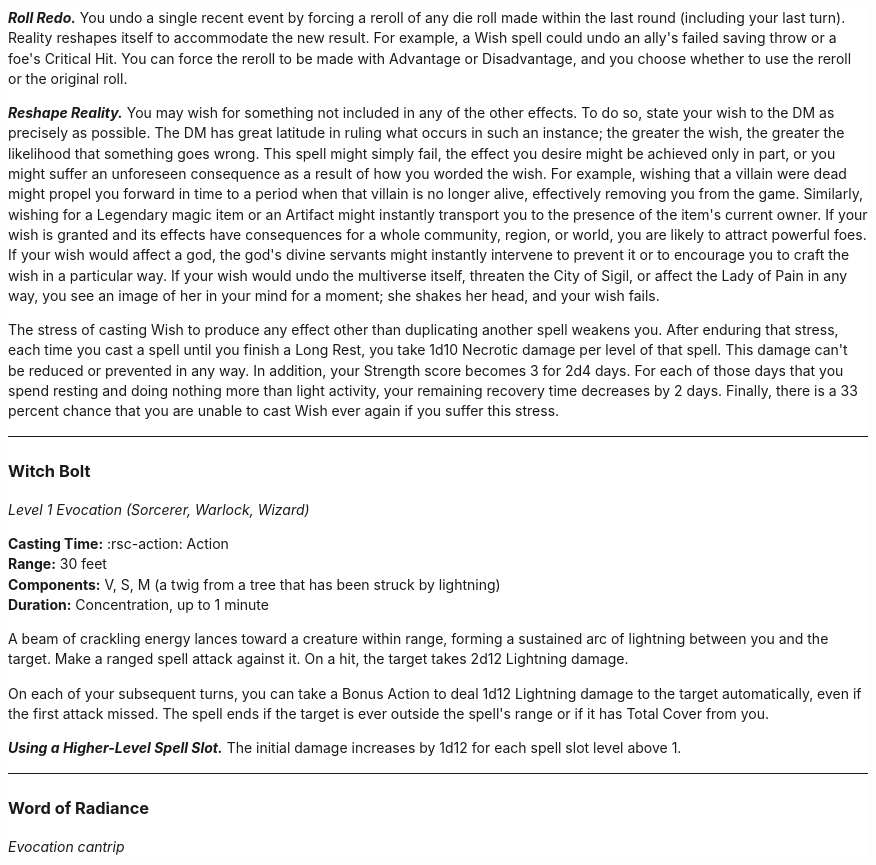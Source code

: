 ***Roll Redo.*** You undo a single recent event by forcing a reroll of any die roll made within the last round (including your last turn). Reality reshapes itself to accommodate the new result. For example, a Wish spell could undo an ally's failed saving throw or a foe's Critical Hit. You can force the reroll to be made with Advantage or Disadvantage, and you choose whether to use the reroll or the original roll.

***Reshape Reality.*** You may wish for something not included in any of the other effects. To do so, state your wish to the DM as precisely as possible. The DM has great latitude in ruling what occurs in such an instance; the greater the wish, the greater the likelihood that something goes wrong. This spell might simply fail, the effect you desire might be achieved only in part, or you might suffer an unforeseen consequence as a result of how you worded the wish. For example, wishing that a villain were dead might propel you forward in time to a period when that villain is no longer alive, effectively removing you from the game. Similarly, wishing for a Legendary magic item or an Artifact might instantly transport you to the presence of the item's current owner. If your wish is granted and its effects have consequences for a whole community, region, or world, you are likely to attract powerful foes. If your wish would affect a god, the god's divine servants might instantly intervene to prevent it or to encourage you to craft the wish in a particular way. If your wish would undo the multiverse itself, threaten the City of Sigil, or affect the Lady of Pain in any way, you see an image of her in your mind for a moment; she shakes her head, and your wish fails.

The stress of casting Wish to produce any effect other than duplicating another spell weakens you. After enduring that stress, each time you cast a spell until you finish a Long Rest, you take 1d10 Necrotic damage per level of that spell. This damage can't be reduced or prevented in any way. In addition, your Strength score becomes 3 for 2d4 days. For each of those days that you spend resting and doing nothing more than light activity, your remaining recovery time decreases by 2 days. Finally, there is a 33 percent chance that you are unable to cast Wish ever again if you suffer this stress.

---

### Witch Bolt

*Level 1 Evocation (Sorcerer, Warlock, Wizard)*
  
**Casting Time:** :rsc-action: Action  
**Range:** 30 feet  
**Components:** V, S, M (a twig from a tree that has been struck by lightning)  
**Duration:** Concentration, up to 1 minute

A beam of crackling energy lances toward a creature within range, forming a sustained arc of lightning between you and the target. Make a ranged spell attack against it. On a hit, the target takes 2d12 Lightning damage.

On each of your subsequent turns, you can take a Bonus Action to deal 1d12 Lightning damage to the target automatically, even if the first attack missed. The spell ends if the target is ever outside the spell's range or if it has Total Cover from you.

***Using a Higher-Level Spell Slot.*** The initial damage increases by 1d12 for each spell slot level above 1.

---

### Word of Radiance

*Evocation cantrip*
  
